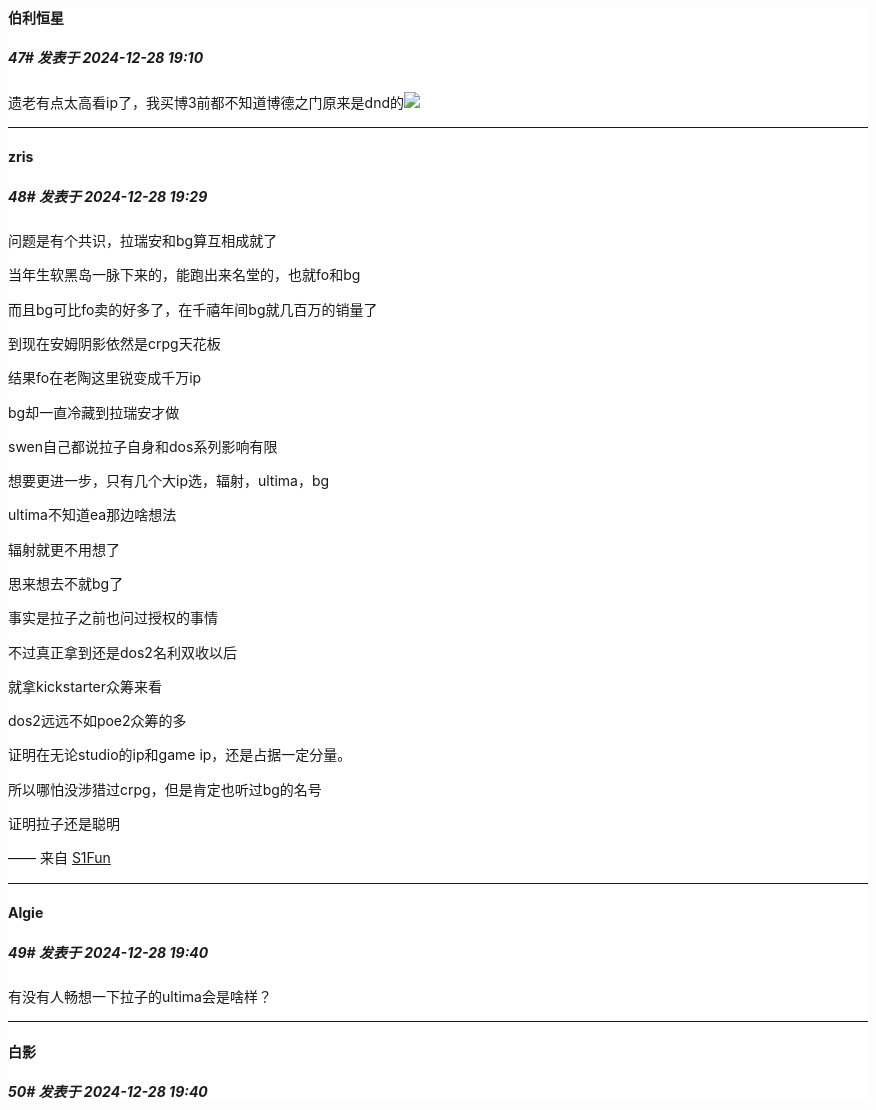 ####  伯利恒星  
##### 47#       发表于 2024-12-28 19:10

遗老有点太高看ip了，我买博3前都不知道博德之门原来是dnd的<img src="https://static.saraba1st.com/image/smiley/face2017/067.png" referrerpolicy="no-referrer">


*****

####  zris  
##### 48#       发表于 2024-12-28 19:29

问题是有个共识，拉瑞安和bg算互相成就了

当年生软黑岛一脉下来的，能跑出来名堂的，也就fo和bg

而且bg可比fo卖的好多了，在千禧年间bg就几百万的销量了

到现在安姆阴影依然是crpg天花板

结果fo在老陶这里锐变成千万ip

bg却一直冷藏到拉瑞安才做

swen自己都说拉子自身和dos系列影响有限

想要更进一步，只有几个大ip选，辐射，ultima，bg

ultima不知道ea那边啥想法

辐射就更不用想了

思来想去不就bg了

事实是拉子之前也问过授权的事情

不过真正拿到还是dos2名利双收以后

就拿kickstarter众筹来看

dos2远远不如poe2众筹的多

证明在无论studio的ip和game ip，还是占据一定分量。

所以哪怕没涉猎过crpg，但是肯定也听过bg的名号

证明拉子还是聪明

—— 来自 [S1Fun](https://s1fun.koalcat.com)


*****

####  Algie  
##### 49#       发表于 2024-12-28 19:40

有没有人畅想一下拉子的ultima会是啥样？

*****

####  白影  
##### 50#       发表于 2024-12-28 19:40
